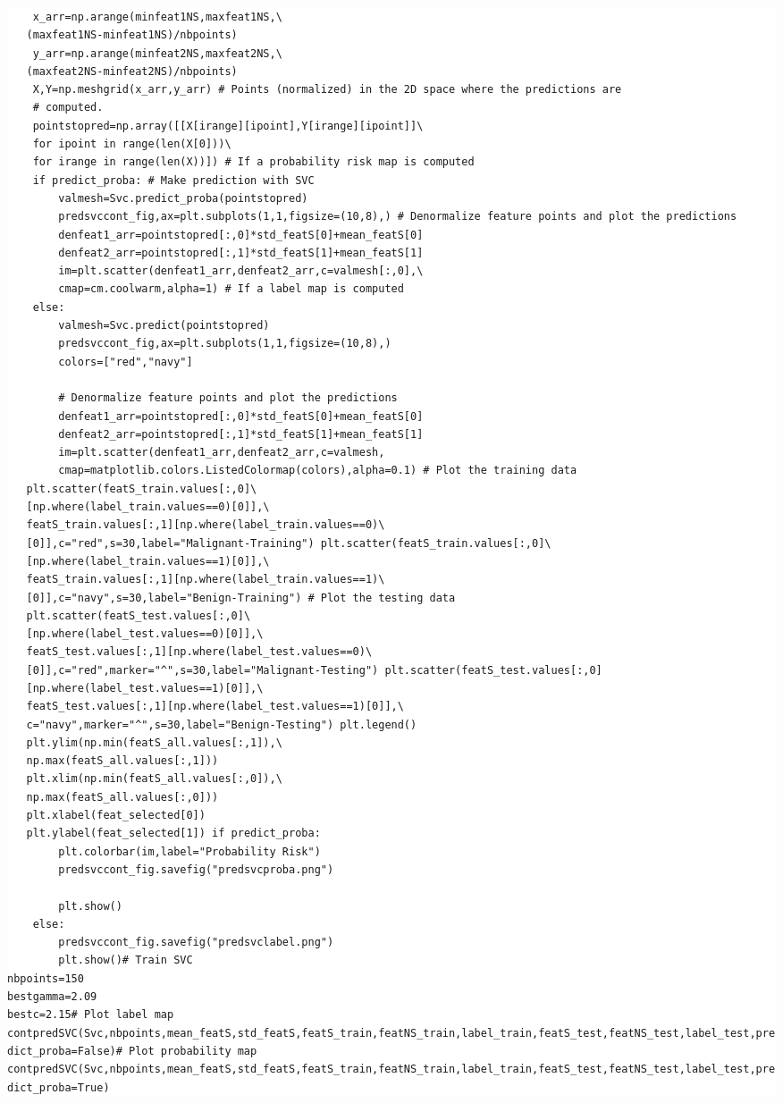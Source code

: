 ```
    x_arr=np.arange(minfeat1NS,maxfeat1NS,\
   (maxfeat1NS-minfeat1NS)/nbpoints)
    y_arr=np.arange(minfeat2NS,maxfeat2NS,\
   (maxfeat2NS-minfeat2NS)/nbpoints)
    X,Y=np.meshgrid(x_arr,y_arr) # Points (normalized) in the 2D space where the predictions are
    # computed.
    pointstopred=np.array([[X[irange][ipoint],Y[irange][ipoint]]\
    for ipoint in range(len(X[0]))\
    for irange in range(len(X))]) # If a probability risk map is computed
    if predict_proba: # Make prediction with SVC
        valmesh=Svc.predict_proba(pointstopred)
        predsvccont_fig,ax=plt.subplots(1,1,figsize=(10,8),) # Denormalize feature points and plot the predictions 
        denfeat1_arr=pointstopred[:,0]*std_featS[0]+mean_featS[0]
        denfeat2_arr=pointstopred[:,1]*std_featS[1]+mean_featS[1]        
        im=plt.scatter(denfeat1_arr,denfeat2_arr,c=valmesh[:,0],\
        cmap=cm.coolwarm,alpha=1) # If a label map is computed
    else:
        valmesh=Svc.predict(pointstopred)
        predsvccont_fig,ax=plt.subplots(1,1,figsize=(10,8),)
        colors=["red","navy"]

        # Denormalize feature points and plot the predictions 
        denfeat1_arr=pointstopred[:,0]*std_featS[0]+mean_featS[0]
        denfeat2_arr=pointstopred[:,1]*std_featS[1]+mean_featS[1]        
        im=plt.scatter(denfeat1_arr,denfeat2_arr,c=valmesh,
        cmap=matplotlib.colors.ListedColormap(colors),alpha=0.1) # Plot the training data
   plt.scatter(featS_train.values[:,0]\
   [np.where(label_train.values==0)[0]],\
   featS_train.values[:,1][np.where(label_train.values==0)\
   [0]],c="red",s=30,label="Malignant-Training") plt.scatter(featS_train.values[:,0]\
   [np.where(label_train.values==1)[0]],\
   featS_train.values[:,1][np.where(label_train.values==1)\
   [0]],c="navy",s=30,label="Benign-Training") # Plot the testing data
   plt.scatter(featS_test.values[:,0]\
   [np.where(label_test.values==0)[0]],\
   featS_test.values[:,1][np.where(label_test.values==0)\
   [0]],c="red",marker="^",s=30,label="Malignant-Testing") plt.scatter(featS_test.values[:,0]
   [np.where(label_test.values==1)[0]],\
   featS_test.values[:,1][np.where(label_test.values==1)[0]],\
   c="navy",marker="^",s=30,label="Benign-Testing") plt.legend()
   plt.ylim(np.min(featS_all.values[:,1]),\
   np.max(featS_all.values[:,1]))
   plt.xlim(np.min(featS_all.values[:,0]),\
   np.max(featS_all.values[:,0]))
   plt.xlabel(feat_selected[0])
   plt.ylabel(feat_selected[1]) if predict_proba:
        plt.colorbar(im,label="Probability Risk")
        predsvccont_fig.savefig("predsvcproba.png")

        plt.show()
    else:
        predsvccont_fig.savefig("predsvclabel.png")
        plt.show()# Train SVC
nbpoints=150
bestgamma=2.09
bestc=2.15# Plot label map
contpredSVC(Svc,nbpoints,mean_featS,std_featS,featS_train,featNS_train,label_train,featS_test,featNS_test,label_test,predict_proba=False)# Plot probability map
contpredSVC(Svc,nbpoints,mean_featS,std_featS,featS_train,featNS_train,label_train,featS_test,featNS_test,label_test,predict_proba=True)
```
